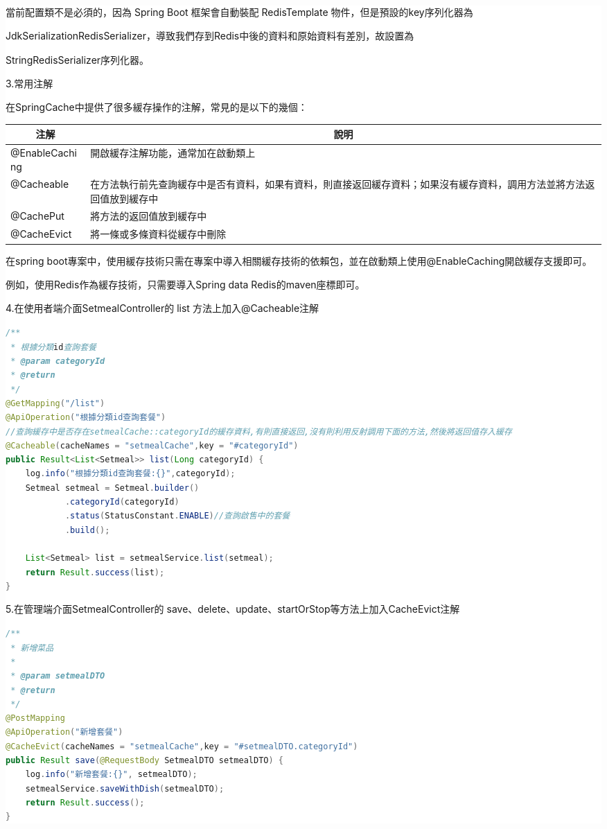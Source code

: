 當前配置類不是必須的，因為 Spring Boot 框架會自動裝配 RedisTemplate 物件，但是預設的key序列化器為

JdkSerializationRedisSerializer，導致我們存到Redis中後的資料和原始資料有差別，故設置為

StringRedisSerializer序列化器。

3.常用注解

在SpringCache中提供了很多緩存操作的注解，常見的是以下的幾個：

| **注解**       | **說明**                                                     |
| -------------- | ------------------------------------------------------------ |
| @EnableCaching | 開啟緩存注解功能，通常加在啟動類上                           |
| @Cacheable     | 在方法執行前先查詢緩存中是否有資料，如果有資料，則直接返回緩存資料；如果沒有緩存資料，調用方法並將方法返回值放到緩存中 |
| @CachePut      | 將方法的返回值放到緩存中                                     |
| @CacheEvict    | 將一條或多條資料從緩存中刪除                                 |

在spring boot專案中，使用緩存技術只需在專案中導入相關緩存技術的依賴包，並在啟動類上使用@EnableCaching開啟緩存支援即可。

例如，使用Redis作為緩存技術，只需要導入Spring data Redis的maven座標即可。

4.在使用者端介面SetmealController的 list 方法上加入@Cacheable注解

```java
/**
 * 根據分類id查詢套餐
 * @param categoryId
 * @return
 */
@GetMapping("/list")
@ApiOperation("根據分類id查詢套餐")
//查詢緩存中是否存在setmealCache::categoryId的緩存資料,有則直接返回,沒有則利用反射調用下面的方法,然後將返回值存入緩存
@Cacheable(cacheNames = "setmealCache",key = "#categoryId")
public Result<List<Setmeal>> list(Long categoryId) {
    log.info("根據分類id查詢套餐:{}",categoryId);
    Setmeal setmeal = Setmeal.builder()
            .categoryId(categoryId)
            .status(StatusConstant.ENABLE)//查詢啟售中的套餐
            .build();

    List<Setmeal> list = setmealService.list(setmeal);
    return Result.success(list);
}
```

5.在管理端介面SetmealController的 save、delete、update、startOrStop等方法上加入CacheEvict注解

```java
/**
 * 新增菜品
 *
 * @param setmealDTO
 * @return
 */
@PostMapping
@ApiOperation("新增套餐")
@CacheEvict(cacheNames = "setmealCache",key = "#setmealDTO.categoryId")
public Result save(@RequestBody SetmealDTO setmealDTO) {
    log.info("新增套餐:{}", setmealDTO);
    setmealService.saveWithDish(setmealDTO);
    return Result.success();
}
```
